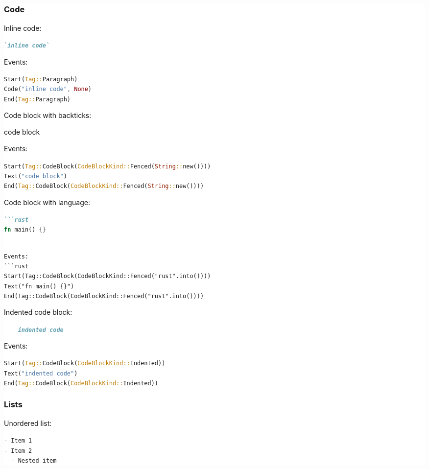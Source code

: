 ### Code

Inline code:
```markdown
`inline code`
```

Events:
```rust
Start(Tag::Paragraph)
Code("inline code", None)
End(Tag::Paragraph)
```

Code block with backticks:
```markdown
```
code block
```
```

Events:
```rust
Start(Tag::CodeBlock(CodeBlockKind::Fenced(String::new())))
Text("code block")
End(Tag::CodeBlock(CodeBlockKind::Fenced(String::new())))
```

Code block with language:
```markdown
```rust
fn main() {}
```
```

Events:
```rust
Start(Tag::CodeBlock(CodeBlockKind::Fenced("rust".into())))
Text("fn main() {}")
End(Tag::CodeBlock(CodeBlockKind::Fenced("rust".into())))
```

Indented code block:
```markdown
    indented code
```

Events:
```rust
Start(Tag::CodeBlock(CodeBlockKind::Indented))
Text("indented code")
End(Tag::CodeBlock(CodeBlockKind::Indented))
```

### Lists

Unordered list:
```markdown
- Item 1
- Item 2
  - Nested item
```
